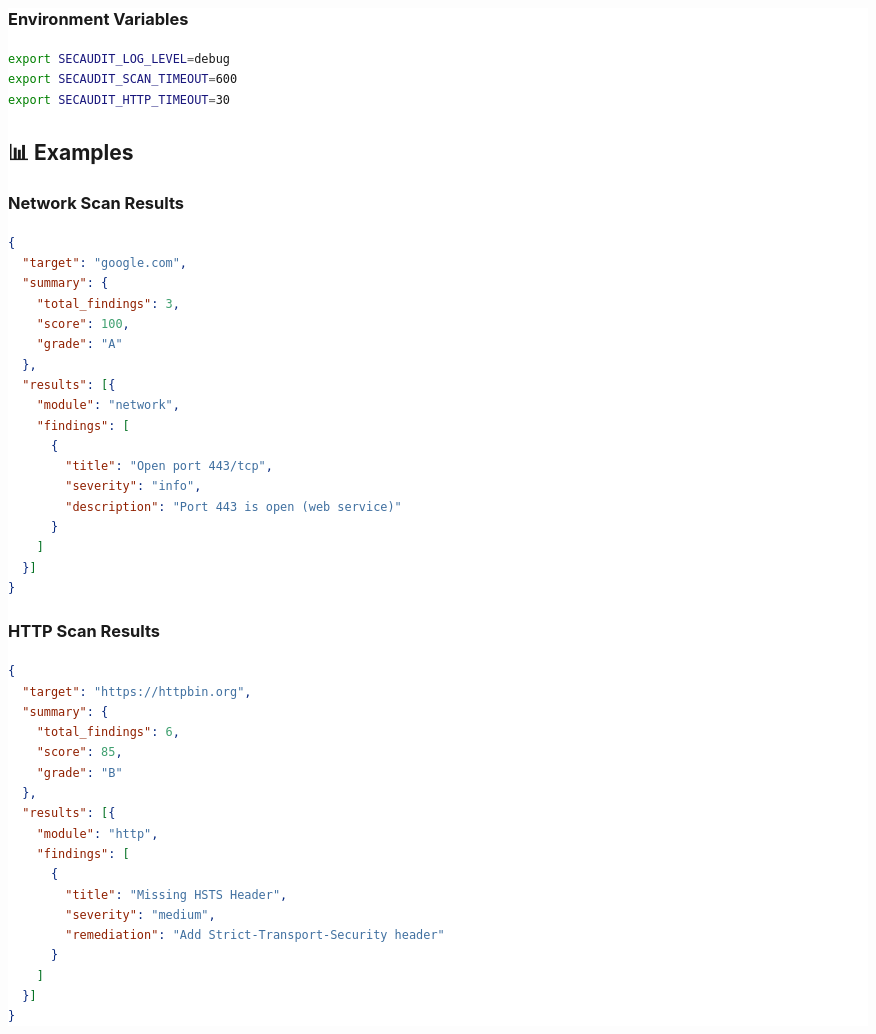 ### Environment Variables

```bash
export SECAUDIT_LOG_LEVEL=debug
export SECAUDIT_SCAN_TIMEOUT=600
export SECAUDIT_HTTP_TIMEOUT=30
```

## 📊 Examples

### Network Scan Results
```json
{
  "target": "google.com",
  "summary": {
    "total_findings": 3,
    "score": 100,
    "grade": "A"
  },
  "results": [{
    "module": "network",
    "findings": [
      {
        "title": "Open port 443/tcp",
        "severity": "info",
        "description": "Port 443 is open (web service)"
      }
    ]
  }]
}
```

### HTTP Scan Results
```json
{
  "target": "https://httpbin.org",
  "summary": {
    "total_findings": 6,
    "score": 85,
    "grade": "B"
  },
  "results": [{
    "module": "http",
    "findings": [
      {
        "title": "Missing HSTS Header",
        "severity": "medium",
        "remediation": "Add Strict-Transport-Security header"
      }
    ]
  }]
}
```

